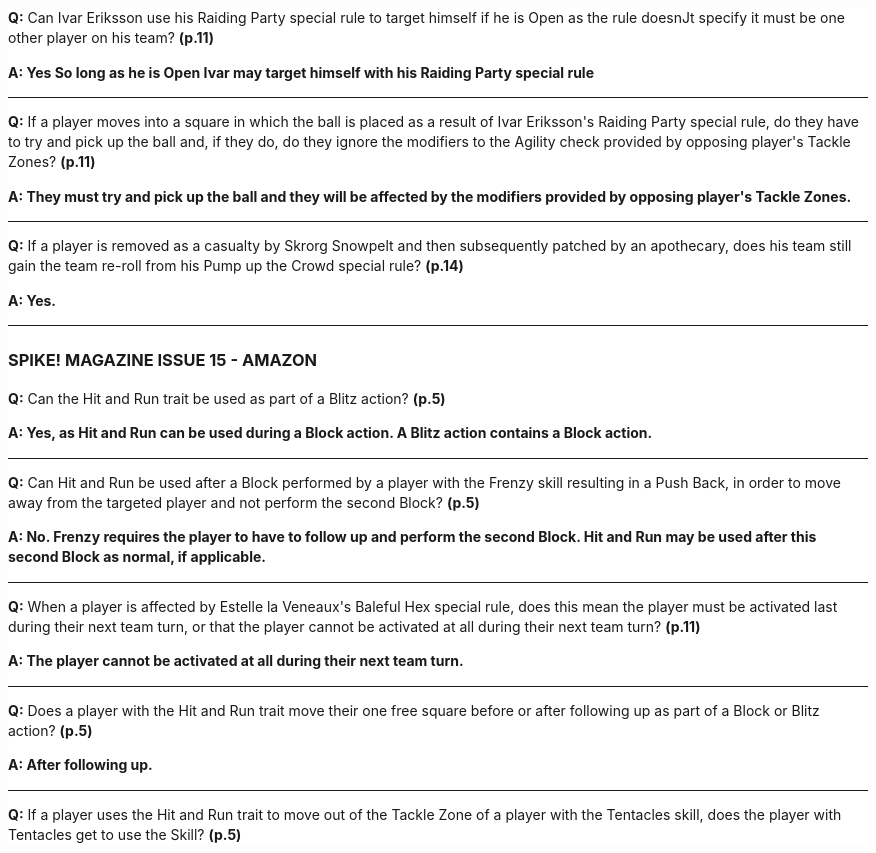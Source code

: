 
**Q:** Can Ivar Eriksson use his Raiding Party special rule to target himself if he is Open as the rule doesnJt specify it must be one other player on his team? **(p.11)**

**A: Yes So long as he is Open Ivar may target himself with his Raiding Party special rule**

---

**Q:** If a player moves into a square in which the ball is placed as a result of Ivar Eriksson's Raiding Party special rule, do they have to try and pick up the ball and, if they do, do they ignore the modifiers to the Agility check provided by opposing player's Tackle Zones? **(p.11)**

**A: They must try and pick up the ball and they will be affected by the modifiers provided by opposing player's Tackle Zones.**

---

**Q:** If a player is removed as a casualty by Skrorg Snowpelt and then subsequently patched by an apothecary, does his team still gain the team re-roll from his Pump up the Crowd special rule? **(p.14)**

**A: Yes.**

---

### SPIKE! MAGAZINE ISSUE 15 - AMAZON

**Q:** Can the Hit and Run trait be used as part of a Blitz action? **(p.5)**

**A: Yes, as Hit and Run can be used during a Block action. A Blitz action contains a Block action.**

---

**Q:** Can Hit and Run be used after a Block performed by a player with the Frenzy skill resulting in a Push Back, in order to move away from the targeted player and not perform the second Block? **(p.5)**

**A: No. Frenzy requires the player to have to follow up and perform the second Block. Hit and Run may be used after this second Block as normal, if applicable.**

---

**Q:** When a player is affected by Estelle la Veneaux's Baleful Hex special rule, does this mean the player must be activated last during their next team turn, or that the player cannot be activated at all during their next team turn? **(p.11)**

**A: The player cannot be activated at all during their next team turn.**

---

**Q:** Does a player with the Hit and Run trait move their one free square before or after following up as part of a Block or Blitz action? **(p.5)**

**A: After following up.**

---

**Q:** If a player uses the Hit and Run trait to move out of the Tackle Zone of a player with the Tentacles skill, does the player with Tentacles get to use the Skill? **(p.5)**
